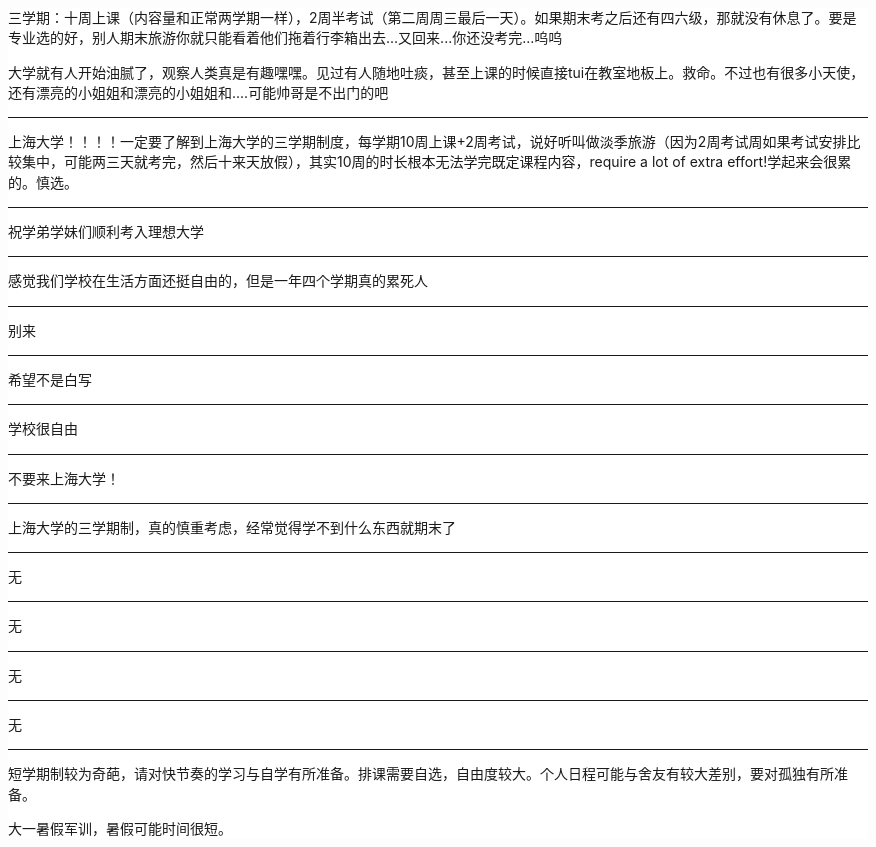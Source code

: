 

三学期：十周上课（内容量和正常两学期一样），2周半考试（第二周周三最后一天）。如果期末考之后还有四六级，那就没有休息了。要是专业选的好，别人期末旅游你就只能看着他们拖着行李箱出去...又回来...你还没考完...呜呜



大学就有人开始油腻了，观察人类真是有趣嘿嘿。见过有人随地吐痰，甚至上课的时候直接tui在教室地板上。救命。不过也有很多小天使，还有漂亮的小姐姐和漂亮的小姐姐和....可能帅哥是不出门的吧

***

上海大学！！！！一定要了解到上海大学的三学期制度，每学期10周上课+2周考试，说好听叫做淡季旅游（因为2周考试周如果考试安排比较集中，可能两三天就考完，然后十来天放假），其实10周的时长根本无法学完既定课程内容，require a lot of extra effort!学起来会很累的。慎选。

***

祝学弟学妹们顺利考入理想大学

***

感觉我们学校在生活方面还挺自由的，但是一年四个学期真的累死人

***

别来

***

希望不是白写

***

学校很自由

***

不要来上海大学！

***

上海大学的三学期制，真的慎重考虑，经常觉得学不到什么东西就期末了

***

无

***

无

***

无

***

无

***

短学期制较为奇葩，请对快节奏的学习与自学有所准备。排课需要自选，自由度较大。个人日程可能与舍友有较大差别，要对孤独有所准备。

大一暑假军训，暑假可能时间很短。

